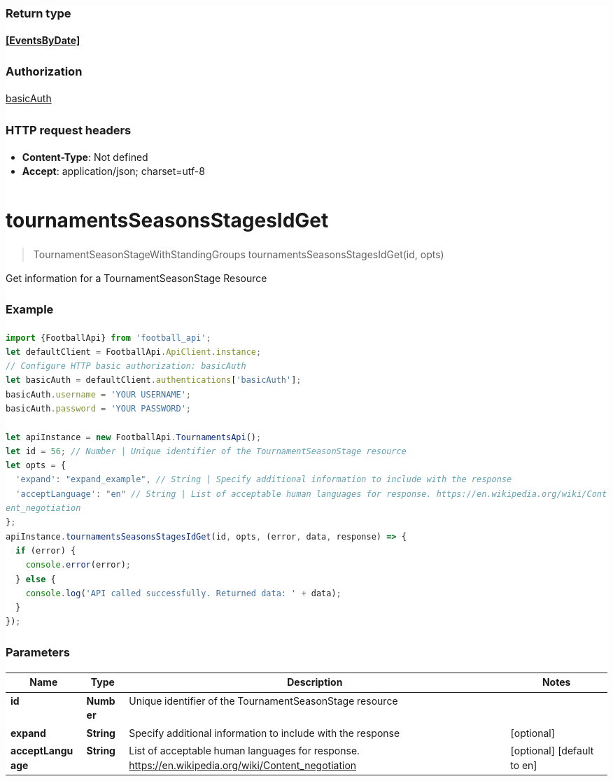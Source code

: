 ### Return type

[**[EventsByDate]**](EventsByDate.md)

### Authorization

[basicAuth](../README.md#basicAuth)

### HTTP request headers

 - **Content-Type**: Not defined
 - **Accept**: application/json; charset=utf-8

<a name="tournamentsSeasonsStagesIdGet"></a>
# **tournamentsSeasonsStagesIdGet**
> TournamentSeasonStageWithStandingGroups tournamentsSeasonsStagesIdGet(id, opts)



Get information for a TournamentSeasonStage Resource

### Example
```javascript
import {FootballApi} from 'football_api';
let defaultClient = FootballApi.ApiClient.instance;
// Configure HTTP basic authorization: basicAuth
let basicAuth = defaultClient.authentications['basicAuth'];
basicAuth.username = 'YOUR USERNAME';
basicAuth.password = 'YOUR PASSWORD';

let apiInstance = new FootballApi.TournamentsApi();
let id = 56; // Number | Unique identifier of the TournamentSeasonStage resource
let opts = { 
  'expand': "expand_example", // String | Specify additional information to include with the response
  'acceptLanguage': "en" // String | List of acceptable human languages for response. https://en.wikipedia.org/wiki/Content_negotiation
};
apiInstance.tournamentsSeasonsStagesIdGet(id, opts, (error, data, response) => {
  if (error) {
    console.error(error);
  } else {
    console.log('API called successfully. Returned data: ' + data);
  }
});
```

### Parameters

Name | Type | Description  | Notes
------------- | ------------- | ------------- | -------------
 **id** | **Number**| Unique identifier of the TournamentSeasonStage resource | 
 **expand** | **String**| Specify additional information to include with the response | [optional] 
 **acceptLanguage** | **String**| List of acceptable human languages for response. https://en.wikipedia.org/wiki/Content_negotiation | [optional] [default to en]
